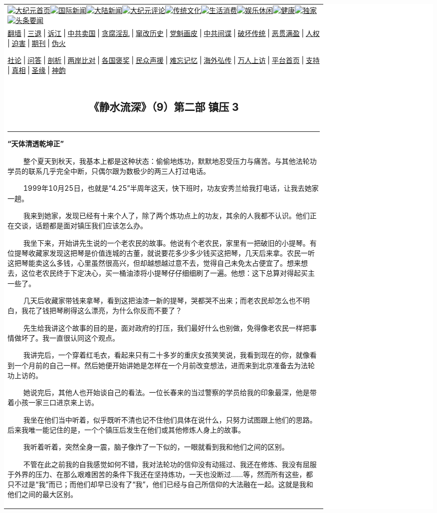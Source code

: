 <a name="1" id="1" target="_blank"></a><span id="1"></span>
<table align=center border="0"><tr><td colspan="2" VALIGN=TOP><a href="https://github.com/1992513/djy/blob/master/gb/nf1351518.md#1"><img src="https://raw.githubusercontent.com/1992513/www/master/t/djy/1.jpg" title="大纪元首页" alt="大纪元首页"></a><a href="https://github.com/1992513/djy/blob/master/gb/n24hr.md#1"><img src="https://raw.githubusercontent.com/1992513/www/master/t/djy/3.jpg" title="国际新闻" alt="国际新闻"></a><a href="https://github.com/1992513/djy/blob/master/gb/nsc413.md#1"><img src="https://raw.githubusercontent.com/1992513/www/master/t/djy/4.jpg" title="大陆新闻" alt="大陆新闻"></a><a href="https://github.com/1992513/djy/blob/master/gb/news392.md#1"><img src="https://raw.githubusercontent.com/1992513/www/master/t/djy/5.jpg" title="大纪元评论" alt="大纪元评论"></a><a href="https://github.com/1992513/djy/blob/master/gb/news2007.md#1"><img src="https://raw.githubusercontent.com/1992513/www/master/t/djy/6.jpg" title="传统文化" alt="传统文化"></a><a href="https://github.com/1992513/djy/blob/master/gb/news2008.md#1"><img src="https://raw.githubusercontent.com/1992513/www/master/t/djy/7.jpg" title="生活消费" alt="生活消费"></a><a href="https://github.com/1992513/djy/blob/master/gb/ncyule.md#1"><img src="https://raw.githubusercontent.com/1992513/www/master/t/djy/8.jpg" title="娱乐休闲" alt="娱乐休闲"></a><a href="https://github.com/1992513/djy/blob/master/gb/nsc1002.md#1"><img src="https://raw.githubusercontent.com/1992513/www/master/t/djy/9.jpg" title="健康" alt="健康"></a><a href="https://github.com/1992513/djy/blob/master/gb/nf6092.md#1"><img src="https://raw.githubusercontent.com/1992513/www/master/t/djy/10a.jpg" title="独家" alt="独家"></a><a href="https://github.com/1992513/djy/blob/master/gb/nf4514.md#1"><img src="https://raw.githubusercontent.com/1992513/www/master/t/djy/12a.jpg" title="头条要闻" alt="头条要闻"></a></td></tr>
<tr><td colspan="2" VALIGN=TOP><a target="_blank" href="https://github.com/1992513/www/blob/master/README.md?zsrh#1">翻墙</a> | <a target="_blank" href="https://github.com/1992513/djy/blob/master/gb/nf5657.md#1">三退</a> | <a target="_blank" href="https://github.com/1992513/djy/blob/master/gb/nf6124.md#1">诉江</a> | <a target="_blank" href="https://github.com/1992513/djy/blob/master/gb/nf1176117.md#1">中共卖国</a> | <a target="_blank" href="https://github.com/1992513/djy/blob/master/gb/nf5773.md#1">贪腐淫乱</a> | <a target="_blank" href="https://github.com/1992513/djy/blob/master/gb/nf1176115.md#1">窜改历史</a> | <a target="_blank" href="https://github.com/1992513/djy/blob/master/gb/nf1176107.md#1">党魁画皮</a> | <a target="_blank" href="https://github.com/1992513/djy/blob/master/gb/nf1320400.md#1">中共间谍</a> | <a target="_blank" href="https://github.com/1992513/djy/blob/master/gb/nf1176114.md#1">破坏传统</a> | <a target="_blank" href="https://github.com/1992513/ntdtv/blob/master/gb/prog447_1.md#1">恶贯满盈</a> | <a target="_blank" href="https://github.com/1992513/djy/blob/master/gb/ncid278.md#1">人权</a> | <a target="_blank" href="https://github.com/1992513/djy/blob/master/gb/nf1176111.md#1">迫害</a> | <a target="_blank" href="https://gitlab.com/szzdlab/mh-qikan/blob/master/README.md#1">期刊</a> | <a target="_blank" href="https://github.com/1992513/djy/blob/master/gb/nf5562.md#1">伪火</a></p><p><a target="_blank" href="https://github.com/1992513/djy/blob/master/gb/9p.md#1">社论</a> | <a target="_blank" href="https://github.com/1992513/djy/blob/master/gb/nf4378.md#1">问答</a> | <a target="_blank" href="https://github.com/1992513/djy/blob/master/gb/nf5792.md#1">剖析</a> | <a target="_blank" href="https://github.com/1992513/djy/blob/master/gb/nf5735.md#1">两岸比对</a> | <a target="_blank" href="https://github.com/1992513/djy/blob/master/gb/nf6119.md#1">各国褒奖</a> | <a target="_blank" href="https://github.com/1992513/djy/blob/master/gb/nf6120.md#1">民众声援</a> | <a target="_blank" href="https://github.com/1992513/djy/blob/master/gb/nf1188594.md#1">难忘记忆</a> | <a target="_blank" href="https://github.com/1992513/djy/blob/master/gb/nf3180.md#1">海外弘传</a> | <a target="_blank" href="https://github.com/1992513/djy/blob/master/gb/nf5410.md#1">万人上访</a> | <a target="_blank" href="https://github.com/1992513/www/blob/master/README.md?zsrh#1">平台首页</a> | <a target="_blank" href="https://github.com/1992513/djy/blob/master/gb/nf4386.md#1">支持</a> | <a target="_blank" href="https://github.com/1992513/djy/blob/master/gb/nf4389.md#1">真相</a> | <a target="_blank" href="https://github.com/1992513/djy/blob/master/gb/nf5790.md#1">圣缘</a> | <a target="_blank" href="https://github.com/1992513/djy/blob/master/gb/nf4786.md#1">神韵</a></td></tr>
<tr><td VALIGN=TOP width="626"><h2 align=center>《静水流深》（9）第二部  镇压 3</h2>
<h6></h6>
<hr>
<p><B>“天体清透乾坤正” </B></p>
<p>　　 整个夏天到秋天，我基本上都是这种状态：偷偷地炼功，默默地忍受压力与痛苦。与其他法轮功学员的联系几乎完全中断，只偶尔跟为数极少的两三人打过电话。 </p>
<p>　　 1999年10月25日，也就是“4.25”半周年这天，快下班时，功友安秀兰给我打电话，让我去她家一趟。 </p>
<p>　　 我来到她家，发现已经有十来个人了，除了两个炼功点上的功友，其余的人我都不认识。他们正在交谈，话题都是面对镇压我们应该怎么办。 </p>
<p>　　 我坐下来，开始讲先生说的一个老农民的故事。他说有个老农民，家里有一把破旧的小提琴。有位提琴收藏家发现这把琴是价值连城的古董，就说要花多少多少钱买这把琴，几天后来拿。农民一听这把琴能卖这么多钱，心里虽然很高兴，但却越想越过意不去，觉得自己未免太占便宜了。想来想去，这位老农民终于下定决心，买一桶油漆将小提琴仔仔细细刷了一遍。他想：这下总算对得起买主一些了。 </p>
<p>　　 几天后收藏家带钱来拿琴，看到这把油漆一新的提琴，哭都哭不出来；而老农民却怎么也不明白，我花了钱把琴刷得这么漂亮，为什么你反而不要了？ </p>
<p>　　 先生给我讲这个故事的目的是，面对政府的打压，我们最好什么也别做，免得像老农民一样把事情做坏了。我一直很认同这个观点。 </p>
<p>　　 我讲完后，一个穿着红毛衣，看起来只有二十多岁的重庆女孩笑笑说，我看到现在的你，就像看到一个月前的自己一样。然后她便开始讲她是怎样在一个月前改变想法，进而来到北京准备去为法轮功上访的。 </p>
<p>　　 她说完后，其他人也开始谈自己的看法。一位长春来的当过警察的学员给我的印象最深，他是带着小孩一家三口进京来上访。 </p>
<p>　　 我坐在他们当中听着，似乎既听不清也记不住他们具体在说什么，只努力试图跟上他们的思路。后来我唯一能记住的是，一个个镇压后发生在他们或其他修炼人身上的故事。 </p>
<p>　　 我听着听着，突然全身一震，脑子像炸了一下似的，一眼就看到我和他们之间的区别。 </p>
<p>　　 不管在此之前我的自我感觉如何不错，我对法轮功的信仰没有动摇过、我还在修炼、我没有屈服于外界的压力、在那么艰难困苦的条件下我还在坚持炼功，一天也没断过……等，然而所有这些，都只不过是“我”而已；而他们却早已没有了“我”，他们已经与自己所信仰的大法融在一起。这就是我和他们之间的最大区别。 </p>